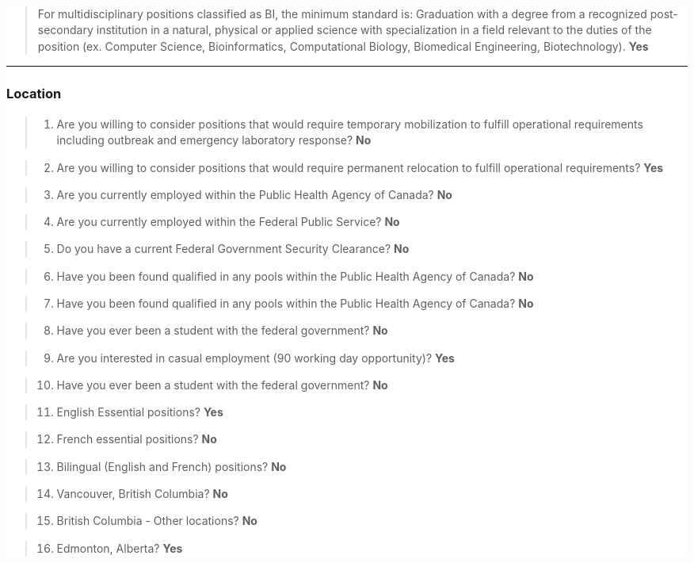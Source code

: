 > For multidisciplinary positions classified as BI, the minimum standard is:
Graduation with a degree from a recognized post-secondary institution in a natural, physical or applied science with specialization in a field relevant to the duties of the position (ex. Computer Science, Bioinformatics, Computational Biology, Biomedical Engineering, Biotechnology).
**Yes**

---
### Location
> 1. Are you willing to consider positions that would require temporary mobilization to fulfill operational requirements including outbreak and emergency laboratory response?
**No**

> 2. Are you willing to consider positions that would require permanent relocation to fulfill operational requirements?
**Yes**

> 3. Are you currently employed within the Public Health Agency of Canada?
**No**

> 4. Are you currently employed within the Federal Public Service?
> **No**

> 5. Do you have a current Federal Government Security Clearance?
**No**

> 6. Have you been found qualified in any pools within the Public Health Agency of Canada?
**No**

> 7. Have you been found qualified in any pools within the Public Health Agency of Canada?
**No**

> 8. Have you ever been a student with the federal government?
**No**

> 9. Are you interested in casual employment (90 working day opportunity)?
**Yes**

> 10. Have you ever been a student with the federal government?
**No**

> 11. English Essential positions?
**Yes**

> 12. French essential positions?
**No**

> 13. Bilingual (English and French) positions?
**No**

> 14. Vancouver, British Columbia?
**No**

> 15. British Columbia - Other locations?
**No**

> 16. Edmonton, Alberta?
**Yes**

